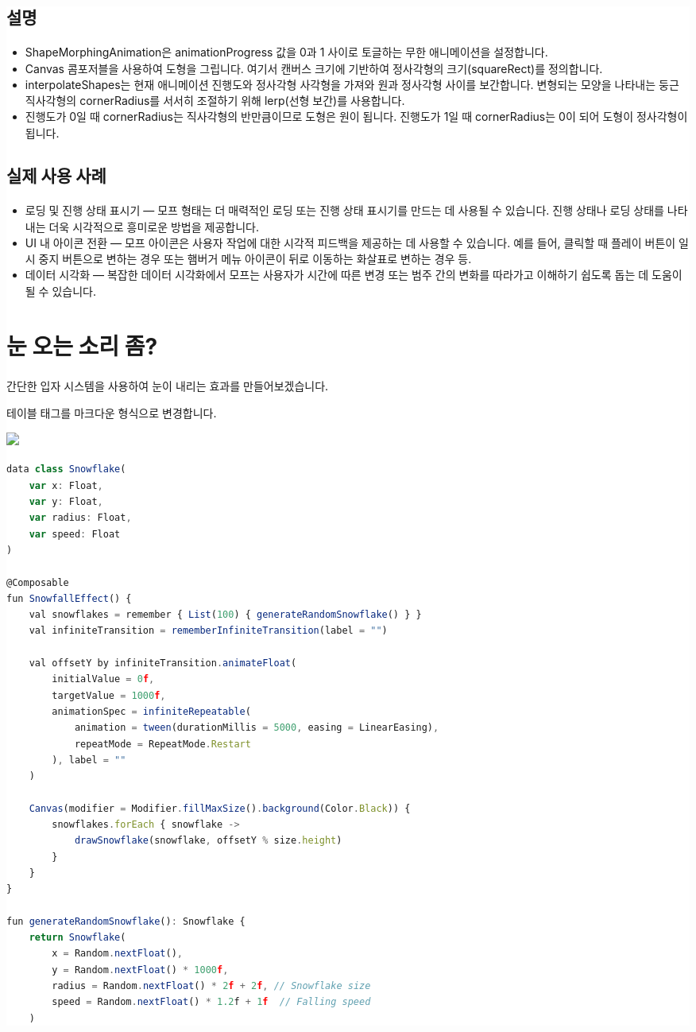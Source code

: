 ## 설명

- ShapeMorphingAnimation은 animationProgress 값을 0과 1 사이로 토글하는 무한 애니메이션을 설정합니다.
- Canvas 콤포저블을 사용하여 도형을 그립니다. 여기서 캔버스 크기에 기반하여 정사각형의 크기(squareRect)를 정의합니다.
- interpolateShapes는 현재 애니메이션 진행도와 정사각형 사각형을 가져와 원과 정사각형 사이를 보간합니다. 변형되는 모양을 나타내는 둥근 직사각형의 cornerRadius를 서서히 조절하기 위해 lerp(선형 보간)를 사용합니다.
- 진행도가 0일 때 cornerRadius는 직사각형의 반만큼이므로 도형은 원이 됩니다. 진행도가 1일 때 cornerRadius는 0이 되어 도형이 정사각형이 됩니다.

<div class="content-ad"></div>

## 실제 사용 사례

- 로딩 및 진행 상태 표시기 — 모프 형태는 더 매력적인 로딩 또는 진행 상태 표시기를 만드는 데 사용될 수 있습니다. 진행 상태나 로딩 상태를 나타내는 더욱 시각적으로 흥미로운 방법을 제공합니다.
- UI 내 아이콘 전환 — 모프 아이콘은 사용자 작업에 대한 시각적 피드백을 제공하는 데 사용할 수 있습니다. 예를 들어, 클릭할 때 플레이 버튼이 일시 중지 버튼으로 변하는 경우 또는 햄버거 메뉴 아이콘이 뒤로 이동하는 화살표로 변하는 경우 등.
- 데이터 시각화 — 복잡한 데이터 시각화에서 모프는 사용자가 시간에 따른 변경 또는 범주 간의 변화를 따라가고 이해하기 쉽도록 돕는 데 도움이 될 수 있습니다.

# 눈 오는 소리 좀?

간단한 입자 시스템을 사용하여 눈이 내리는 효과를 만들어보겠습니다.

<div class="content-ad"></div>

테이블 태그를 마크다운 형식으로 변경합니다.

<img src="https://miro.medium.com/v2/resize:fit:1400/1*E26GhhxDZLGTpE8gMvJoHw.gif" />

```js
data class Snowflake(
    var x: Float,
    var y: Float,
    var radius: Float,
    var speed: Float
)

@Composable
fun SnowfallEffect() {
    val snowflakes = remember { List(100) { generateRandomSnowflake() } }
    val infiniteTransition = rememberInfiniteTransition(label = "")

    val offsetY by infiniteTransition.animateFloat(
        initialValue = 0f,
        targetValue = 1000f,
        animationSpec = infiniteRepeatable(
            animation = tween(durationMillis = 5000, easing = LinearEasing),
            repeatMode = RepeatMode.Restart
        ), label = ""
    )

    Canvas(modifier = Modifier.fillMaxSize().background(Color.Black)) {
        snowflakes.forEach { snowflake ->
            drawSnowflake(snowflake, offsetY % size.height)
        }
    }
}

fun generateRandomSnowflake(): Snowflake {
    return Snowflake(
        x = Random.nextFloat(),
        y = Random.nextFloat() * 1000f,
        radius = Random.nextFloat() * 2f + 2f, // Snowflake size
        speed = Random.nextFloat() * 1.2f + 1f  // Falling speed
    )
```
